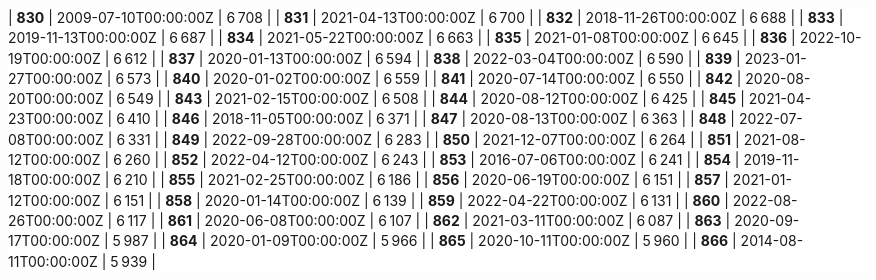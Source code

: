 | **830** | 2009-07-10T00:00:00Z  | 6 708                |
| **831** | 2021-04-13T00:00:00Z  | 6 700                |
| **832** | 2018-11-26T00:00:00Z  | 6 688                |
| **833** | 2019-11-13T00:00:00Z  | 6 687                |
| **834** | 2021-05-22T00:00:00Z  | 6 663                |
| **835** | 2021-01-08T00:00:00Z  | 6 645                |
| **836** | 2022-10-19T00:00:00Z  | 6 612                |
| **837** | 2020-01-13T00:00:00Z  | 6 594                |
| **838** | 2022-03-04T00:00:00Z  | 6 590                |
| **839** | 2023-01-27T00:00:00Z  | 6 573                |
| **840** | 2020-01-02T00:00:00Z  | 6 559                |
| **841** | 2020-07-14T00:00:00Z  | 6 550                |
| **842** | 2020-08-20T00:00:00Z  | 6 549                |
| **843** | 2021-02-15T00:00:00Z  | 6 508                |
| **844** | 2020-08-12T00:00:00Z  | 6 425                |
| **845** | 2021-04-23T00:00:00Z  | 6 410                |
| **846** | 2018-11-05T00:00:00Z  | 6 371                |
| **847** | 2020-08-13T00:00:00Z  | 6 363                |
| **848** | 2022-07-08T00:00:00Z  | 6 331                |
| **849** | 2022-09-28T00:00:00Z  | 6 283                |
| **850** | 2021-12-07T00:00:00Z  | 6 264                |
| **851** | 2021-08-12T00:00:00Z  | 6 260                |
| **852** | 2022-04-12T00:00:00Z  | 6 243                |
| **853** | 2016-07-06T00:00:00Z  | 6 241                |
| **854** | 2019-11-18T00:00:00Z  | 6 210                |
| **855** | 2021-02-25T00:00:00Z  | 6 186                |
| **856** | 2020-06-19T00:00:00Z  | 6 151                |
| **857** | 2021-01-12T00:00:00Z  | 6 151                |
| **858** | 2020-01-14T00:00:00Z  | 6 139                |
| **859** | 2022-04-22T00:00:00Z  | 6 131                |
| **860** | 2022-08-26T00:00:00Z  | 6 117                |
| **861** | 2020-06-08T00:00:00Z  | 6 107                |
| **862** | 2021-03-11T00:00:00Z  | 6 087                |
| **863** | 2020-09-17T00:00:00Z  | 5 987                |
| **864** | 2020-01-09T00:00:00Z  | 5 966                |
| **865** | 2020-10-11T00:00:00Z  | 5 960                |
| **866** | 2014-08-11T00:00:00Z  | 5 939                |